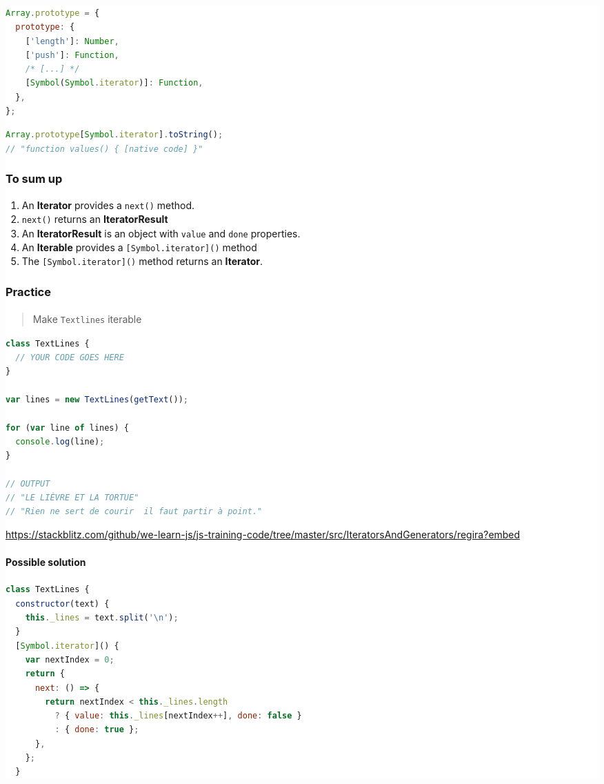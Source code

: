 ```js
Array.prototype = {
  prototype: {
    ['length']: Number,
    ['push']: Function,
    /* [...] */
    [Symbol(Symbol.iterator)]: Function,
  },
};
```

```js
Array.prototype[Symbol.iterator].toString();
// "function values() { [native code] }"
```



### To sum up

1.  An **Iterator** provides a `next()` method.
2.  `next()` returns an **IteratorResult**
3.  An **IteratorResult** is an object with `value` and `done` properties.
4.  An **Iterable** provides a `[Symbol.iterator]()` method
5.  The `[Symbol.iterator]()` method returns an **Iterator**.



### Practice

> Make `Textlines` iterable

```js
class TextLines {
  // YOUR CODE GOES HERE
}

var lines = new TextLines(getText());

for (var line of lines) {
  console.log(line);
}

// OUTPUT
// "LE LIÈVRE ET LA TORTUE"
// "Rien ne sert de courir  il faut partir à point."
```

https://stackblitz.com/github/we-learn-js/js-training-code/tree/master/src/IteratorsAndGenerators/regira?embed



#### Possible solution

```js
class TextLines {
  constructor(text) {
    this._lines = text.split('\n');
  }
  [Symbol.iterator]() {
    var nextIndex = 0;
    return {
      next: () => {
        return nextIndex < this._lines.length
          ? { value: this._lines[nextIndex++], done: false }
          : { done: true };
      },
    };
  }
```
